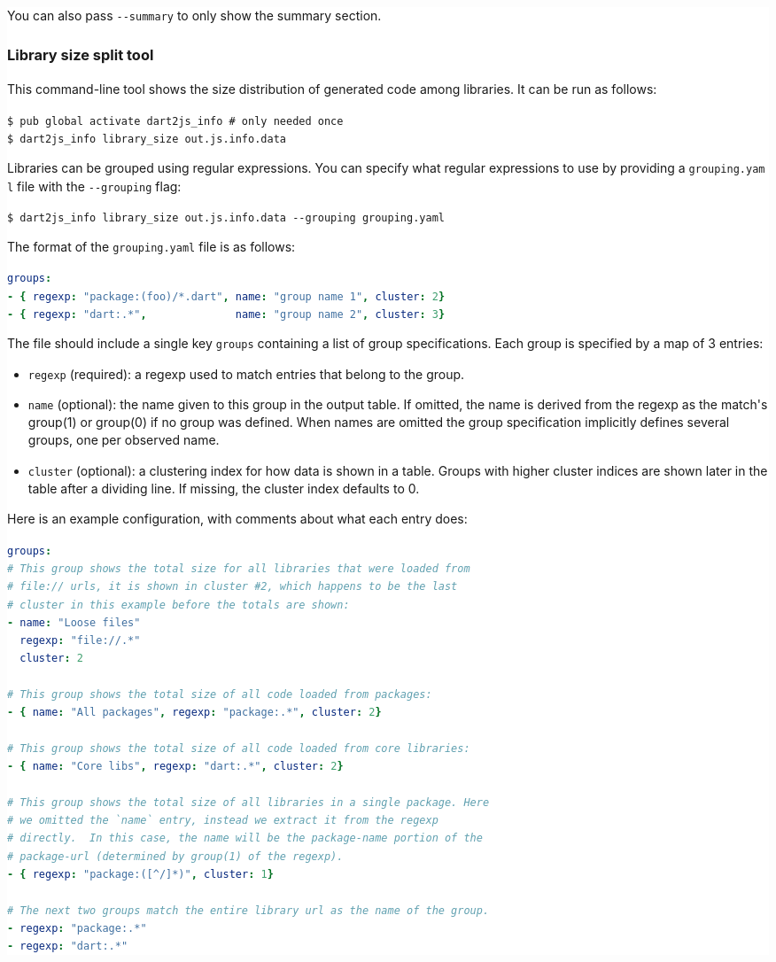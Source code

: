 You can also pass `--summary` to only show the summary section.

### Library size split tool

This command-line tool shows the size distribution of generated code among
libraries. It can be run as follows:

```console
$ pub global activate dart2js_info # only needed once
$ dart2js_info library_size out.js.info.data
```


Libraries can be grouped using regular expressions. You can
specify what regular expressions to use by providing a `grouping.yaml` file
with the `--grouping` flag:

```console
$ dart2js_info library_size out.js.info.data --grouping grouping.yaml
```

The format of the `grouping.yaml` file is as follows:

```yaml
groups:
- { regexp: "package:(foo)/*.dart", name: "group name 1", cluster: 2}
- { regexp: "dart:.*",              name: "group name 2", cluster: 3}
```

The file should include a single key `groups` containing a list of group
specifications.  Each group is specified by a map of 3 entries:

  * `regexp` (required): a regexp used to match entries that belong to the
  group.

  * `name` (optional): the name given to this group in the output table. If
  omitted, the name is derived from the regexp as the match's group(1) or
  group(0) if no group was defined. When names are omitted the group
  specification implicitly defines several groups, one per observed name.

  * `cluster` (optional): a clustering index for how data is shown in a table.
  Groups with higher cluster indices are shown later in the table after a
  dividing line. If missing, the cluster index defaults to 0.

Here is an example configuration, with comments about what each entry does:

```yaml
groups:
# This group shows the total size for all libraries that were loaded from
# file:// urls, it is shown in cluster #2, which happens to be the last
# cluster in this example before the totals are shown:
- name: "Loose files"
  regexp: "file://.*"
  cluster: 2

# This group shows the total size of all code loaded from packages:
- { name: "All packages", regexp: "package:.*", cluster: 2}

# This group shows the total size of all code loaded from core libraries:
- { name: "Core libs", regexp: "dart:.*", cluster: 2}

# This group shows the total size of all libraries in a single package. Here
# we omitted the `name` entry, instead we extract it from the regexp
# directly.  In this case, the name will be the package-name portion of the
# package-url (determined by group(1) of the regexp).
- { regexp: "package:([^/]*)", cluster: 1}

# The next two groups match the entire library url as the name of the group.
- regexp: "package:.*"
- regexp: "dart:.*"

```

[AllInfo]: https://pub.dev/documentation/dart2js_info/latest/dart2js_info.info/AllInfo-class.html
[code_deps]: https://github.com/dart-lang/sdk/tree/main/pkg/dart2js_info/bin/src/code_deps.dart
[common]: https://github.com/dart-lang/sdk/tree/main/pkg/dart2js_info/bin/src/common_command.dart
[convert]: https://github.com/dart-lang/sdk/tree/main/pkg/dart2js_info/bin/convert.dart
[coverage_server]: https://github.com/dart-lang/sdk/tree/main/pkg/dart2js_info/bin/src/coverage_log_server.dart
[coverage_analysis]: https://github.com/dart-lang/sdk/tree/main/pkg/dart2js_info/bin/src/live_code_size_analysis.dart
[deferred_check]: https://github.com/dart-lang/sdk/tree/main/pkg/dart2js_info/bin/src/deferred_library_check.dart
[deferred_layout]: https://github.com/dart-lang/sdk/tree/main/pkg/dart2js_info/bin/src/deferred_library_layout.dart
[deferred_size]: https://github.com/dart-lang/sdk/tree/main/pkg/dart2js_info/bin/src/deferred_library_size.dart
[diff]: https://github.com/dart-lang/sdk/tree/main/pkg/dart2js_info/bin/src/diff.dart
[function_size]: https://github.com/dart-lang/sdk/tree/main/pkg/dart2js_info/bin/src/function_size_analysis.dart
[library_size]: https://github.com/dart-lang/sdk/tree/main/pkg/dart2js_info/bin/src/library_size_split.dart
[repo]: https://github.com/dart-lang/sdk/tree/main/pkg/dart2js_info/
[runtime_coverage]: https://github.com/dart-lang/sdk/blob/main/pkg/dart2js_info/bin/src/runtime_coverage_analysis.dart
[show]: https://github.com/dart-lang/sdk/tree/main/pkg/dart2js_info/bin/src/text_print.dart
[tracker]: https://github.com/dart-lang/sdk/issues